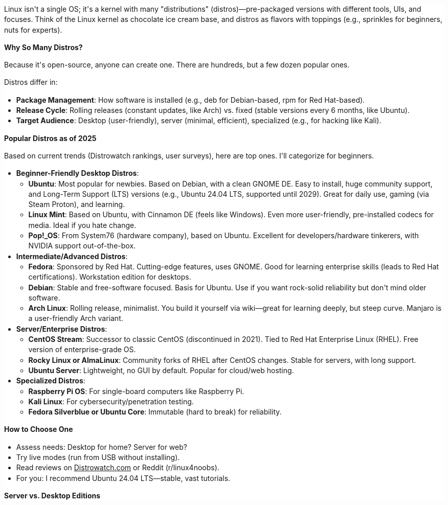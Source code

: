 Linux isn't a single OS; it's a kernel with many "distributions" (distros)—pre-packaged versions with different tools, UIs, and focuses. Think of the Linux kernel as chocolate ice cream base, and distros as flavors with toppings (e.g., sprinkles for beginners, nuts for experts).

**Why So Many Distros?**

Because it's open-source, anyone can create one. There are hundreds, but a few dozen popular ones. 

Distros differ in:

- **Package Management**: How software is installed (e.g., deb for Debian-based, rpm for Red Hat-based).
- **Release Cycle**: Rolling releases (constant updates, like Arch) vs. fixed (stable versions every 6 months, like Ubuntu).
- **Target Audience**: Desktop (user-friendly), server (minimal, efficient), specialized (e.g., for hacking like Kali).

**Popular Distros as of 2025**

Based on current trends (Distrowatch rankings, user surveys), here are top ones. I'll categorize for beginners.

- **Beginner-Friendly Desktop Distros**:
    - **Ubuntu**: Most popular for newbies. Based on Debian, with a clean GNOME DE. Easy to install, huge community support, and Long-Term Support (LTS) versions (e.g., Ubuntu 24.04 LTS, supported until 2029). Great for daily use, gaming (via Steam Proton), and learning.
    - **Linux Mint**: Based on Ubuntu, with Cinnamon DE (feels like Windows). Even more user-friendly, pre-installed codecs for media. Ideal if you hate change.
    - **Pop!_OS**: From System76 (hardware company), based on Ubuntu. Excellent for developers/hardware tinkerers, with NVIDIA support out-of-the-box.
- **Intermediate/Advanced Distros**:
    - **Fedora**: Sponsored by Red Hat. Cutting-edge features, uses GNOME. Good for learning enterprise skills (leads to Red Hat certifications). Workstation edition for desktops.
    - **Debian**: Stable and free-software focused. Basis for Ubuntu. Use if you want rock-solid reliability but don't mind older software.
    - **Arch Linux**: Rolling release, minimalist. You build it yourself via wiki—great for learning deeply, but steep curve. Manjaro is a user-friendly Arch variant.
- **Server/Enterprise Distros**:
    - **CentOS Stream**: Successor to classic CentOS (discontinued in 2021). Tied to Red Hat Enterprise Linux (RHEL). Free version of enterprise-grade OS.
    - **Rocky Linux or AlmaLinux**: Community forks of RHEL after CentOS changes. Stable for servers, with long support.
    - **Ubuntu Server**: Lightweight, no GUI by default. Popular for cloud/web hosting.
- **Specialized Distros**:
    - **Raspberry Pi OS**: For single-board computers like Raspberry Pi.
    - **Kali Linux**: For cybersecurity/penetration testing.
    - **Fedora Silverblue or Ubuntu Core**: Immutable (hard to break) for reliability.

**How to Choose One**

- Assess needs: Desktop for home? Server for web?
- Try live modes (run from USB without installing).
- Read reviews on [Distrowatch.com](http://distrowatch.com/) or Reddit (r/linux4noobs).
- For you: I recommend Ubuntu 24.04 LTS—stable, vast tutorials.

**Server vs. Desktop Editions**
